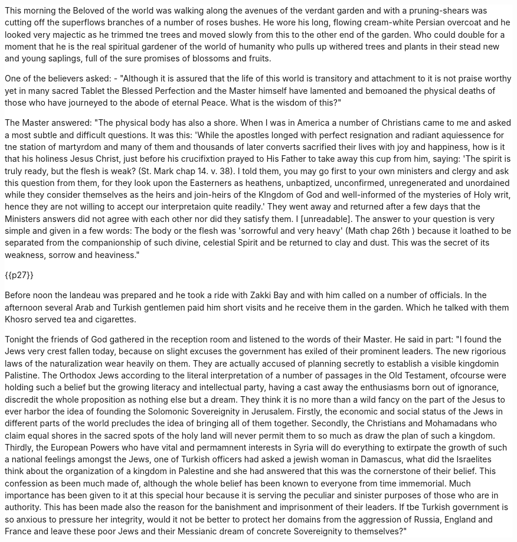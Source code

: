 This morning the Beloved of the world was walking along the avenues of the verdant garden and with a pruning-shears was cutting off the superflows branches of a number of roses bushes. He wore his long, flowing cream-white Persian overcoat and he looked very majectic as he trimmed tne trees and moved slowly from this to the other end of the garden. Who could double for a moment that he is the real spiritual gardener of the world of humanity who pulls up withered trees and plants in their stead new and young saplings, full of the sure promises of blossoms and fruits.

One of the believers asked: - "Although it is assured that the life of this world is transitory and attachment to it is not praise worthy yet in many sacred Tablet the Blessed Perfection and the Master himself have lamented and bemoaned the physical deaths of those who have journeyed to the abode of eternal Peace. What is the wisdom of this?"

The Master answered: "The physical body has also a shore. When I was in America a number of Christians came to me and asked a most subtle and difficult questions. It was this: 'While the apostles longed with perfect resignation and radiant aquiessence for tne station of martyrdom and many of them and thousands of later converts sacrified their lives with joy and happiness, how is it that his holiness Jesus Christ, just before his crucifixtion prayed to His Father to take away this cup from him, saying: 'The spirit is truly ready, but the flesh is weak? (St. Mark chap 14. v. 38). I told them, you may go first to your own ministers and clergy and ask this question from them, for they look upon the Easterners as heathens, unbaptized, unconfirmed, unregenerated and unordained while they consider themselves as the heirs and join-heirs of the KIngdom of God and well-informed of the mysteries of Holy writ, hence they are not willing to accept our interpretaion quite readily.' They went away and returned after a few days that the Ministers answers did not agree with each other nor did they satisfy them. I [unreadable]. The answer to your question is very simple and given in a few words: The body or the flesh was 'sorrowful and very heavy' (Math chap 26th <unreadble>) because it loathed to be separated from the companionship of such divine, celestial Spirit and be returned to clay and dust. This was the secret of its weakness, sorrow and heaviness."

{{p27}}

Before noon the landeau was prepared and he took a ride with Zakki Bay and with him called on a number of officials. In the afternoon several Arab and Turkish gentlemen paid him short visits and he receive them in the garden. Which he talked with them Khosro served tea and cigarettes.

Tonight the friends of God gathered in the reception room and listened to the words of their Master. He said in part: "I found the Jews very crest fallen today, because on slight excuses the government has exiled of their prominent leaders. The new rigorious laws of the naturalization wear heavily on them. They are actually accused of planning secretly to establish a visible kingdomin Palistine. The Orthodox Jews according to the literal interpretation of a number of passages in the Old Testament, ofcourse were holding such a belief but the growing literacy and intellectual party, having a cast away the enthusiasms born out of ignorance, discredit the whole proposition as nothing else but a dream. They think it is no more than a wild fancy on the part of the Jesus to ever harbor the idea of founding the Solomonic Sovereignity in Jerusalem. Firstly, the economic and social status of the Jews in different parts of the world precludes the idea of bringing all of them together. Secondly, the Christians and Mohamadans who claim equal shores in the sacred spots of the holy land will never permit them to so much as draw the plan of such a kingdom. Thirdly, the European Powers who have vital and permamnent interests in Syria will do everything to extirpate the growth of such a national feelings amongst the Jews, one of Turkish officers had asked a jewish woman in Damascus, what did the Israelites think about the organization of a kingdom in Palestine and she had answered that this was the cornerstone of their belief. This confession as been much made of, although the whole belief has been known to everyone from time immemorial. Much importance has been given to it at this special hour because it is serving the peculiar and sinister purposes of those who are in authority. This has been made also the reason for the banishment and imprisonment of their leaders. If tbe Turkish government is so anxious to pressure her integrity, would it not be better to protect her domains from the aggression of Russia, England and France and leave these poor Jews and their Messianic dream of concrete Sovereignity to themselves?"
﻿
